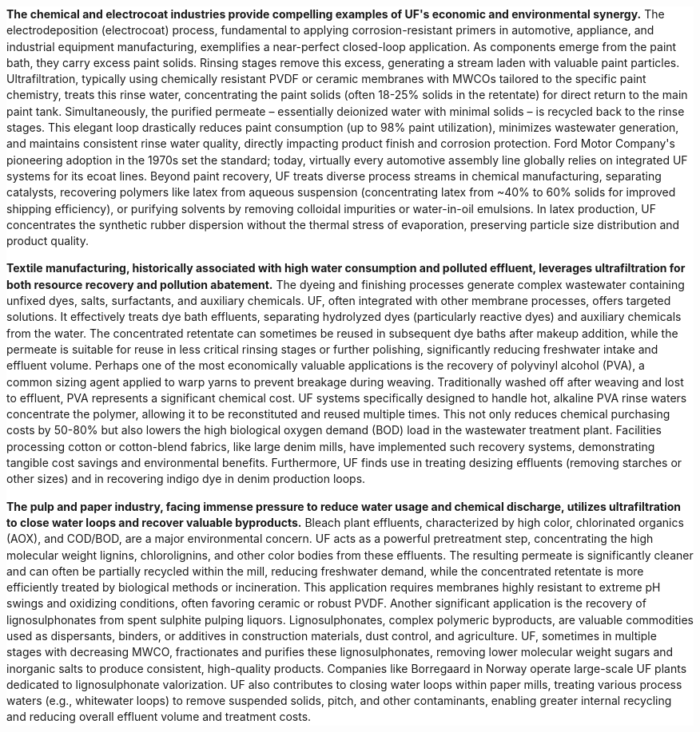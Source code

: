**The chemical and electrocoat industries provide compelling examples of UF's economic and environmental synergy.** The electrodeposition (electrocoat) process, fundamental to applying corrosion-resistant primers in automotive, appliance, and industrial equipment manufacturing, exemplifies a near-perfect closed-loop application. As components emerge from the paint bath, they carry excess paint solids. Rinsing stages remove this excess, generating a stream laden with valuable paint particles. Ultrafiltration, typically using chemically resistant PVDF or ceramic membranes with MWCOs tailored to the specific paint chemistry, treats this rinse water, concentrating the paint solids (often 18-25% solids in the retentate) for direct return to the main paint tank. Simultaneously, the purified permeate – essentially deionized water with minimal solids – is recycled back to the rinse stages. This elegant loop drastically reduces paint consumption (up to 98% paint utilization), minimizes wastewater generation, and maintains consistent rinse water quality, directly impacting product finish and corrosion protection. Ford Motor Company's pioneering adoption in the 1970s set the standard; today, virtually every automotive assembly line globally relies on integrated UF systems for its ecoat lines. Beyond paint recovery, UF treats diverse process streams in chemical manufacturing, separating catalysts, recovering polymers like latex from aqueous suspension (concentrating latex from ~40% to 60% solids for improved shipping efficiency), or purifying solvents by removing colloidal impurities or water-in-oil emulsions. In latex production, UF concentrates the synthetic rubber dispersion without the thermal stress of evaporation, preserving particle size distribution and product quality.

**Textile manufacturing, historically associated with high water consumption and polluted effluent, leverages ultrafiltration for both resource recovery and pollution abatement.** The dyeing and finishing processes generate complex wastewater containing unfixed dyes, salts, surfactants, and auxiliary chemicals. UF, often integrated with other membrane processes, offers targeted solutions. It effectively treats dye bath effluents, separating hydrolyzed dyes (particularly reactive dyes) and auxiliary chemicals from the water. The concentrated retentate can sometimes be reused in subsequent dye baths after makeup addition, while the permeate is suitable for reuse in less critical rinsing stages or further polishing, significantly reducing freshwater intake and effluent volume. Perhaps one of the most economically valuable applications is the recovery of polyvinyl alcohol (PVA), a common sizing agent applied to warp yarns to prevent breakage during weaving. Traditionally washed off after weaving and lost to effluent, PVA represents a significant chemical cost. UF systems specifically designed to handle hot, alkaline PVA rinse waters concentrate the polymer, allowing it to be reconstituted and reused multiple times. This not only reduces chemical purchasing costs by 50-80% but also lowers the high biological oxygen demand (BOD) load in the wastewater treatment plant. Facilities processing cotton or cotton-blend fabrics, like large denim mills, have implemented such recovery systems, demonstrating tangible cost savings and environmental benefits. Furthermore, UF finds use in treating desizing effluents (removing starches or other sizes) and in recovering indigo dye in denim production loops.

**The pulp and paper industry, facing immense pressure to reduce water usage and chemical discharge, utilizes ultrafiltration to close water loops and recover valuable byproducts.** Bleach plant effluents, characterized by high color, chlorinated organics (AOX), and COD/BOD, are a major environmental concern. UF acts as a powerful pretreatment step, concentrating the high molecular weight lignins, chlorolignins, and other color bodies from these effluents. The resulting permeate is significantly cleaner and can often be partially recycled within the mill, reducing freshwater demand, while the concentrated retentate is more efficiently treated by biological methods or incineration. This application requires membranes highly resistant to extreme pH swings and oxidizing conditions, often favoring ceramic or robust PVDF. Another significant application is the recovery of lignosulphonates from spent sulphite pulping liquors. Lignosulphonates, complex polymeric byproducts, are valuable commodities used as dispersants, binders, or additives in construction materials, dust control, and agriculture. UF, sometimes in multiple stages with decreasing MWCO, fractionates and purifies these lignosulphonates, removing lower molecular weight sugars and inorganic salts to produce consistent, high-quality products. Companies like Borregaard in Norway operate large-scale UF plants dedicated to lignosulphonate valorization. UF also contributes to closing water loops within paper mills, treating various process waters (e.g., whitewater loops) to remove suspended solids, pitch, and other contaminants, enabling greater internal recycling and reducing overall effluent volume and treatment costs.
